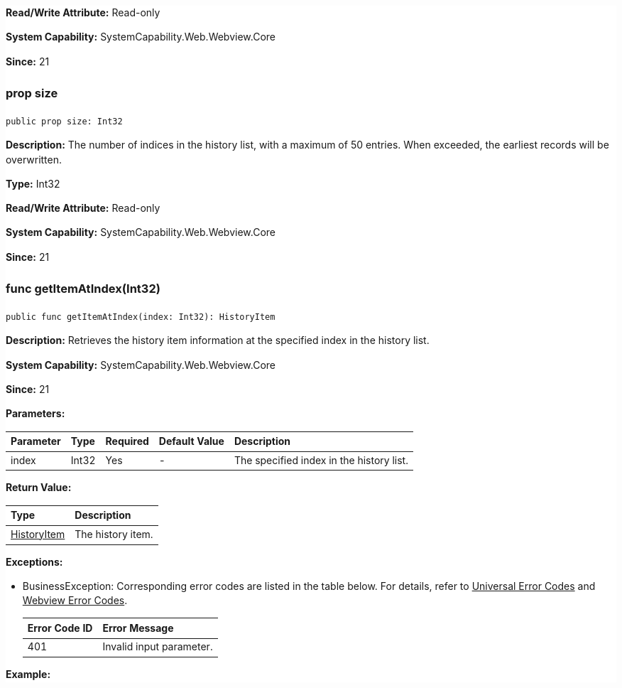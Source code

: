 **Read/Write Attribute:** Read-only

**System Capability:** SystemCapability.Web.Webview.Core

**Since:** 21

### prop size

```cangjie
public prop size: Int32
```

**Description:** The number of indices in the history list, with a maximum of 50 entries. When exceeded, the earliest records will be overwritten.

**Type:** Int32

**Read/Write Attribute:** Read-only

**System Capability:** SystemCapability.Web.Webview.Core

**Since:** 21

### func getItemAtIndex(Int32)

```cangjie
public func getItemAtIndex(index: Int32): HistoryItem
```

**Description:** Retrieves the history item information at the specified index in the history list.

**System Capability:** SystemCapability.Web.Webview.Core

**Since:** 21

**Parameters:**

| Parameter | Type | Required | Default Value | Description |
|:---|:---|:---|:---|:---|
| index | Int32 | Yes | - | The specified index in the history list. |

**Return Value:**

| Type | Description |
|:----|:----|
| [HistoryItem](#class-historyitem) | The history item. |

**Exceptions:**

- BusinessException: Corresponding error codes are listed in the table below. For details, refer to [Universal Error Codes](../../errorcodes/cj-errorcode-universal.md) and [Webview Error Codes](../../errorcodes/cj-errorcode-webview.md).

  | Error Code ID | Error Message |
  | :---- | :--- |
  | 401 | Invalid input parameter. |

**Example:**
